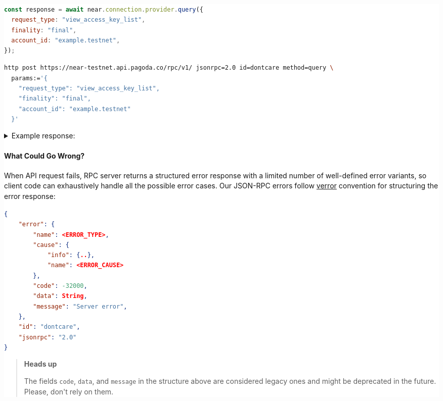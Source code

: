 </TabItem>
<TabItem value="🌐 JavaScript" label="JavaScript">

```js
const response = await near.connection.provider.query({
  request_type: "view_access_key_list",
  finality: "final",
  account_id: "example.testnet",
});
```

</TabItem>
<TabItem value="http" label="HTTPie">

```bash
http post https://near-testnet.api.pagoda.co/rpc/v1/ jsonrpc=2.0 id=dontcare method=query \
  params:='{
    "request_type": "view_access_key_list",
    "finality": "final",
    "account_id": "example.testnet"
  }'
```

</TabItem>
</Tabs>

<details><summary>Example response: </summary></details>

#### What Could Go Wrong?

When API request fails, RPC server returns a structured error response with a limited number of well-defined error variants, so client code can exhaustively handle all the possible error cases. Our JSON-RPC errors follow [verror](https://github.com/joyent/node-verror) convention for structuring the error response:


```json
{
    "error": {
        "name": <ERROR_TYPE>,
        "cause": {
            "info": {..},
            "name": <ERROR_CAUSE>
        },
        "code": -32000,
        "data": String,
        "message": "Server error",
    },
    "id": "dontcare",
    "jsonrpc": "2.0"
}
```

> **Heads up**
>
> The fields `code`, `data`, and `message` in the structure above are considered legacy ones and might be deprecated in the future. Please, don't rely on them.
